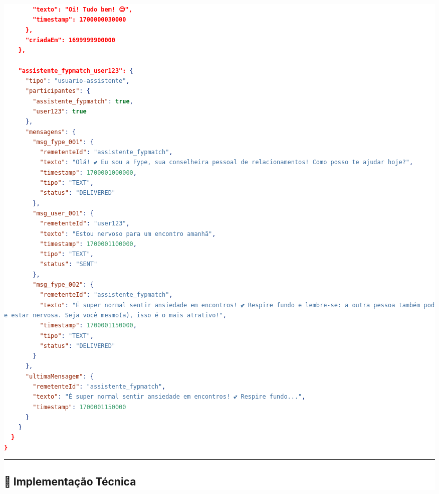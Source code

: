 ```json
        "texto": "Oi! Tudo bem! 😊", 
        "timestamp": 1700000030000
      },
      "criadaEm": 1699999900000
    },
    
    "assistente_fypmatch_user123": {
      "tipo": "usuario-assistente",
      "participantes": {
        "assistente_fypmatch": true,
        "user123": true
      },
      "mensagens": {
        "msg_fype_001": {
          "remetenteId": "assistente_fypmatch",
          "texto": "Olá! 💕 Eu sou a Fype, sua conselheira pessoal de relacionamentos! Como posso te ajudar hoje?",
          "timestamp": 1700001000000,
          "tipo": "TEXT",
          "status": "DELIVERED"
        },
        "msg_user_001": {
          "remetenteId": "user123",
          "texto": "Estou nervoso para um encontro amanhã",
          "timestamp": 1700001100000,
          "tipo": "TEXT", 
          "status": "SENT"
        },
        "msg_fype_002": {
          "remetenteId": "assistente_fypmatch",
          "texto": "É super normal sentir ansiedade em encontros! 💕 Respire fundo e lembre-se: a outra pessoa também pode estar nervosa. Seja você mesmo(a), isso é o mais atrativo!",
          "timestamp": 1700001150000,
          "tipo": "TEXT",
          "status": "DELIVERED"
        }
      },
      "ultimaMensagem": {
        "remetenteId": "assistente_fypmatch",
        "texto": "É super normal sentir ansiedade em encontros! 💕 Respire fundo...",
        "timestamp": 1700001150000
      }
    }
  }
}
```

---

## 🔧 **Implementação Técnica**
